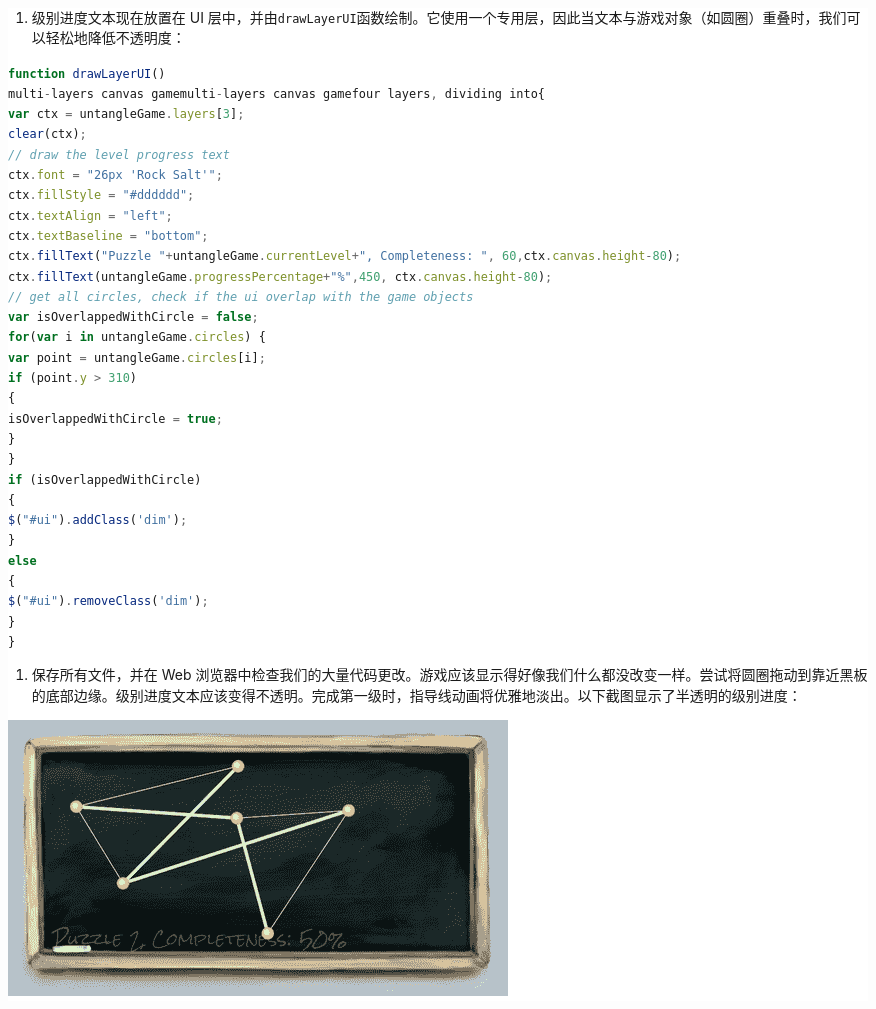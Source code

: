 1.  级别进度文本现在放置在 UI 层中，并由`drawLayerUI`函数绘制。它使用一个专用层，因此当文本与游戏对象（如圆圈）重叠时，我们可以轻松地降低不透明度：

```js
function drawLayerUI()
multi-layers canvas gamemulti-layers canvas gamefour layers, dividing into{
var ctx = untangleGame.layers[3];
clear(ctx);
// draw the level progress text
ctx.font = "26px 'Rock Salt'";
ctx.fillStyle = "#dddddd";
ctx.textAlign = "left";
ctx.textBaseline = "bottom";
ctx.fillText("Puzzle "+untangleGame.currentLevel+", Completeness: ", 60,ctx.canvas.height-80);
ctx.fillText(untangleGame.progressPercentage+"%",450, ctx.canvas.height-80);
// get all circles, check if the ui overlap with the game objects
var isOverlappedWithCircle = false;
for(var i in untangleGame.circles) {
var point = untangleGame.circles[i];
if (point.y > 310)
{
isOverlappedWithCircle = true;
}
}
if (isOverlappedWithCircle)
{
$("#ui").addClass('dim');
}
else
{
$("#ui").removeClass('dim');
}
}

```

1.  保存所有文件，并在 Web 浏览器中检查我们的大量代码更改。游戏应该显示得好像我们什么都没改变一样。尝试将圆圈拖动到靠近黑板的底部边缘。级别进度文本应该变得不透明。完成第一级时，指导线动画将优雅地淡出。以下截图显示了半透明的级别进度：

![行动时间将游戏分成四个图层](img/1260_05_15.jpg)
